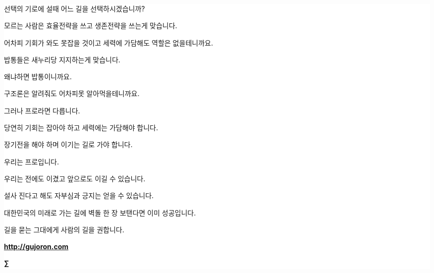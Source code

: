 



선택의 기로에 설때 어느 길을 선택하시겠습니까?

모르는 사람은 효율전략을 쓰고 생존전략을 쓰는게 맞습니다.

어차피 기회가 와도 못잡을 것이고 세력에 가담해도 역할은 없을테니까요.

밥통들은 새누리당 지지하는게 맞습니다.

왜냐하면 밥통이니까요.

구조론은 알려줘도 어차피못 알아먹을테니까요.



그러나 프로라면 다릅니다.

당연히 기회는 잡아야 하고 세력에는 가담해야 합니다.

장기전을 해야 하며 이기는 길로 가야 합니다.

우리는 프로입니다.



우리는 전에도 이겼고 앞으로도 이길 수 있습니다.

설사 진다고 해도 자부심과 긍지는 얻을 수 있습니다.

대한민국의 미래로 가는 길에 벽돌 한 장 보탠다면 이미 성공입니다.

길을 묻는 그대에게 사람의 길을 권합니다.







**http://gujoron.com**  


**∑**